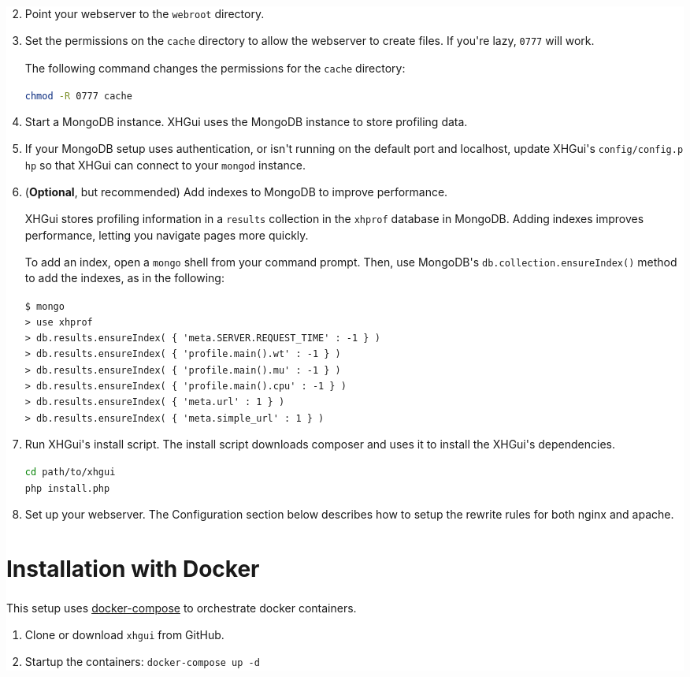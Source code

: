 2. Point your webserver to the `webroot` directory.

3. Set the permissions on the `cache` directory to allow the
   webserver to create files. If you're lazy, `0777` will work.

   The following command changes the permissions for the `cache` directory:

   ```bash
   chmod -R 0777 cache
   ```

4. Start a MongoDB instance. XHGui uses the MongoDB instance to store
   profiling data.

5. If your MongoDB setup uses authentication, or isn't running on the
   default port and localhost, update XHGui's `config/config.php` so that XHGui
   can connect to your `mongod` instance.

6. (**Optional**, but recommended) Add indexes to MongoDB to improve performance.

   XHGui stores profiling information in a `results` collection in the
   `xhprof` database in MongoDB. Adding indexes improves performance,
   letting you navigate pages more quickly.

   To add an index, open a `mongo` shell from your command prompt.
   Then, use MongoDB's `db.collection.ensureIndex()` method to add
   the indexes, as in the following:

   ```
   $ mongo
   > use xhprof
   > db.results.ensureIndex( { 'meta.SERVER.REQUEST_TIME' : -1 } )
   > db.results.ensureIndex( { 'profile.main().wt' : -1 } )
   > db.results.ensureIndex( { 'profile.main().mu' : -1 } )
   > db.results.ensureIndex( { 'profile.main().cpu' : -1 } )
   > db.results.ensureIndex( { 'meta.url' : 1 } )
   > db.results.ensureIndex( { 'meta.simple_url' : 1 } )
   ```

7. Run XHGui's install script. The install script downloads composer and
   uses it to install the XHGui's dependencies.

   ```bash
   cd path/to/xhgui
   php install.php
   ```

8. Set up your webserver. The Configuration section below describes how
   to setup the rewrite rules for both nginx and apache.

# Installation with Docker

This setup uses [docker-compose] to orchestrate docker containers.

1. Clone or download `xhgui` from GitHub.

2. Startup the containers: `docker-compose up -d`


[ext-mongodb]: https://pecl.php.net/package/mongodb
[mongodb]: https://www.mongodb.com/
[ext-pdo]: https://www.php.net/manual/en/book.pdo.php
[ext-pdo_sqlite]: https://www.php.net/manual/en/ref.pdo-sqlite.php
[ext-pdo_mysql]: https://www.php.net/manual/en/ref.pdo-mysql.php
[ext-pdo_pgsql]: https://www.php.net/manual/en/ref.pdo-pgsql.php
[docker-compose]: https://docs.docker.com/compose/
[perftools/php-profiler]: https://github.com/perftools/php-profiler